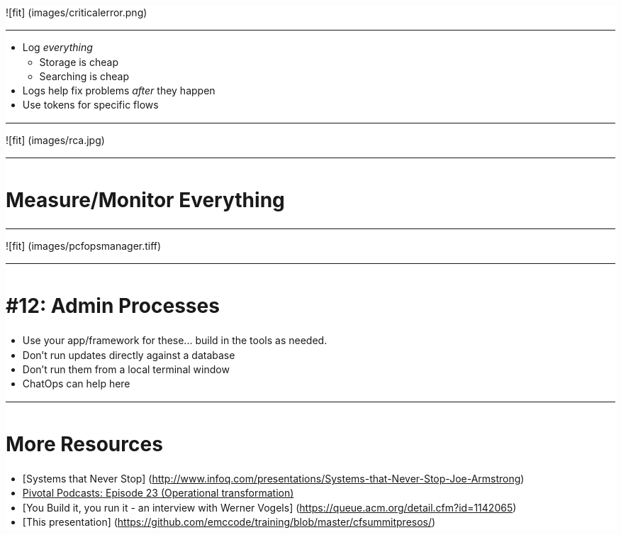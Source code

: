 
![fit] (images/criticalerror.png)

---

* Log *everything*
  * Storage is cheap
  * Searching is cheap
* Logs help fix problems *after* they happen
* Use tokens for specific flows


---

![fit] (images/rca.jpg)

---

# Measure/Monitor Everything

---

![fit] (images/pcfopsmanager.tiff)

---

# \#12: Admin Processes

* Use your app/framework for these... build in the tools as needed.
* Don’t run updates directly against a database
* Don’t run them from a local terminal window
* ChatOps can help here


---

# More Resources

* [Systems that Never Stop] (http://www.infoq.com/presentations/Systems-that-Never-Stop-Joe-Armstrong) 
* [Pivotal Podcasts: Episode 23 (Operational transformation) ](http://blog.pivotal.io/podcasts-pivotal) 
* [You Build it, you run it - an interview with Werner Vogels] (https://queue.acm.org/detail.cfm?id=1142065)
* [This presentation] (https://github.com/emccode/training/blob/master/cfsummitpresos/)







